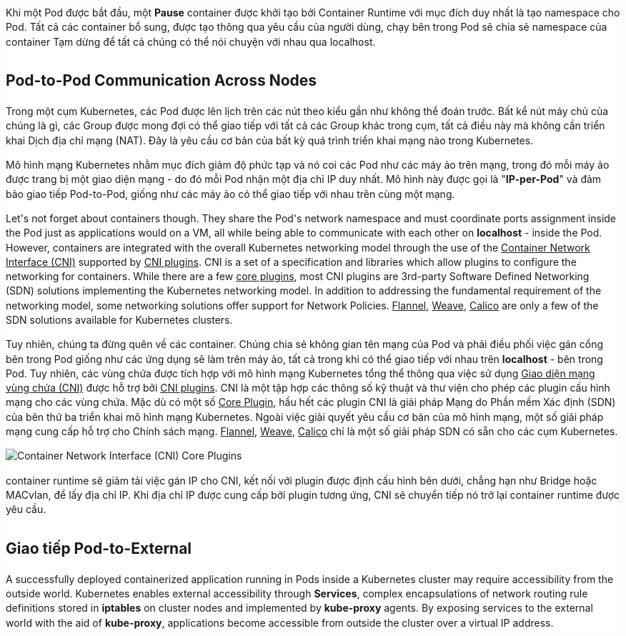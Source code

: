 Khi một Pod được bắt đầu, một **Pause** container được khởi tạo bởi Container Runtime với mục đích duy nhất là tạo namespace cho Pod. Tất cả các container bổ sung, được tạo thông qua yêu cầu của người dùng, chạy bên trong Pod sẽ chia sẻ namespace của container Tạm dừng để tất cả chúng có thể nói chuyện với nhau qua localhost.

## Pod-to-Pod Communication Across Nodes

Trong một cụm Kubernetes, các Pod được lên lịch trên các nút theo kiểu gần như không thể đoán trước. Bất kể nút máy chủ của chúng là gì, các Group được mong đợi có thể giao tiếp với tất cả các Group khác trong cụm, tất cả điều này mà không cần triển khai Dịch địa chỉ mạng (NAT). Đây là yêu cầu cơ bản của bất kỳ quá trình triển khai mạng nào trong Kubernetes.

Mô hình mạng Kubernetes nhằm mục đích giảm độ phức tạp và nó coi các Pod như các máy ảo trên mạng, trong đó mỗi máy ảo được trang bị một giao diện mạng - do đó mỗi Pod nhận một địa chỉ IP duy nhất. Mô hình này được gọi là "**IP-per-Pod**" và đảm bảo giao tiếp Pod-to-Pod, giống như các máy ảo có thể giao tiếp với nhau trên cùng một mạng.

Let's not forget about containers though. They share the Pod's network namespace and must coordinate ports assignment inside the Pod just as applications would on a VM, all while being able to communicate with each other on **localhost** - inside the Pod. However, containers are integrated with the overall Kubernetes networking model through the use of the [Container Network Interface (CNI)](https://github.com/containernetworking/cni) supported by [CNI plugins](https://github.com/containernetworking/cni#3rd-party-plugins). CNI is a set of a specification and libraries which allow plugins to configure the networking for containers. While there are a few [core plugins](https://github.com/containernetworking/plugins#plugins), most CNI plugins are 3rd-party Software Defined Networking (SDN) solutions implementing the Kubernetes networking model. In addition to addressing the fundamental requirement of the networking model, some networking solutions offer support for Network Policies. [Flannel](https://github.com/coreos/flannel/), [Weave](https://www.weave.works/oss/net/), [Calico](https://www.projectcalico.org/) are only a few of the SDN solutions available for Kubernetes clusters.

Tuy nhiên, chúng ta đừng quên về các container. Chúng chia sẻ không gian tên mạng của Pod và phải điều phối việc gán cổng bên trong Pod giống như các ứng dụng sẽ làm trên máy ảo, tất cả trong khi có thể giao tiếp với nhau trên **localhost** - bên trong Pod. Tuy nhiên, các vùng chứa được tích hợp với mô hình mạng Kubernetes tổng thể thông qua việc sử dụng [Giao diện mạng vùng chứa (CNI)](https://github.com/containernetworking/cni) được hỗ trợ bởi [CNI plugins](https://github.com/containernetworking/cni#3rd-party-plugins). CNI là một tập hợp các thông số kỹ thuật và thư viện cho phép các plugin cấu hình mạng cho các vùng chứa. Mặc dù có một số [Core Plugin](https://github.com/containernetworking/plugins#plugins), hầu hết các plugin CNI là giải pháp Mạng do Phần mềm Xác định (SDN) của bên thứ ba triển khai mô hình mạng Kubernetes. Ngoài việc giải quyết yêu cầu cơ bản của mô hình mạng, một số giải pháp mạng cung cấp hỗ trợ cho Chính sách mạng. [Flannel](https://github.com/coreos/flannel/), [Weave](https://www.weave.works/oss/net/), [Calico](https://www.projectcalico.org/) chỉ là một số giải pháp SDN có sẵn cho các cụm Kubernetes.

![Container Network Interface (CNI) Core Plugins](https://courses.edx.org/assets/courseware/v1/e7f4f4c4b79ffd11fb57659d8558943b/asset-v1:LinuxFoundationX+LFS158x+3T2020+type@asset+block/Container_Network_Interface_CNI.png)

container runtime sẽ giảm tải việc gán IP cho CNI, kết nối với plugin được định cấu hình bên dưới, chẳng hạn như Bridge hoặc MACvlan, để lấy địa chỉ IP. Khi địa chỉ IP được cung cấp bởi plugin tương ứng, CNI sẽ chuyển tiếp nó trở lại container runtime được yêu cầu.

## Giao tiếp Pod-to-External

A successfully deployed containerized application running in Pods inside a Kubernetes cluster may require accessibility from the outside world. Kubernetes enables external accessibility through **Services**, complex encapsulations of network routing rule definitions stored in **iptables** on cluster nodes and implemented by **kube-proxy** agents. By exposing services to the external world with the aid of **kube-proxy**, applications become accessible from outside the cluster over a virtual IP address.

